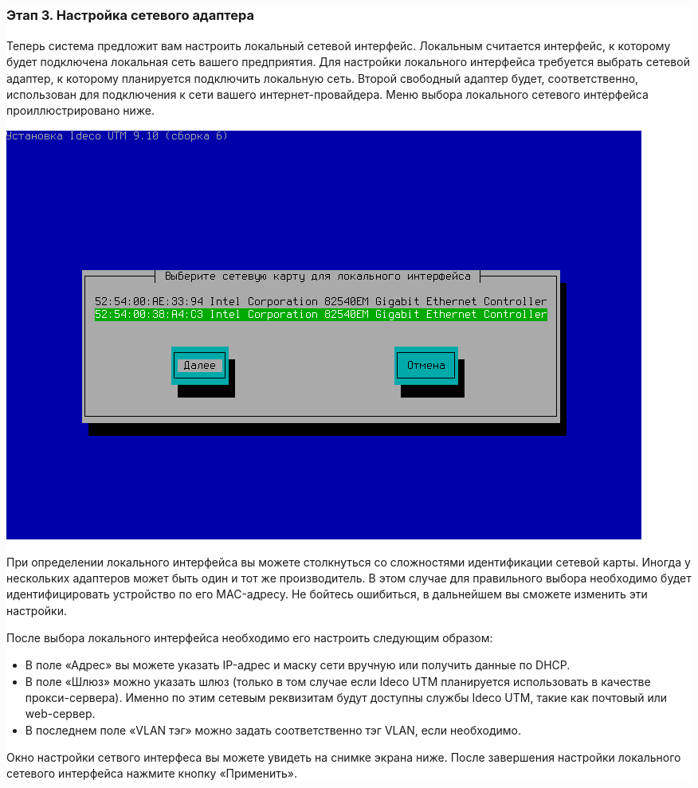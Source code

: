 ### Этап 3. Настройка сетевого адаптера

Теперь система предложит вам настроить локальный сетевой интерфейс. Локальным считается интерфейс, к которому будет подключена локальная сеть вашего предприятия. Для настройки локального интерфейса требуется выбрать сетевой адаптер, к которому планируется подключить локальную сеть. Второй свободный адаптер будет, соответственно, использован для подключения к сети вашего интернет-провайдера. Меню выбора локального сетевого интерфейса проиллюстрировано ниже.

![установка7.png](/установка/установка7.png)  

При определении локального интерфейса вы можете столкнуться со сложностями идентификации сетевой карты. Иногда у нескольких адаптеров может быть один и тот же производитель. В этом случае для правильного выбора необходимо будет идентифицировать устройство по его MAC-адресу. Не бойтесь ошибиться, в дальнейшем вы сможете изменить эти настройки.

Поcле выбора локального интерфейса необходимо его настроить следующим образом:

- В поле «Адрес» вы можете указать IP-адрес и маску сети вручную или получить данные по DHCP. 
- В поле «Шлюз» можно указать шлюз (только в том случае если Ideco UTM планируется использовать в качестве прокси-сервера). Именно по этим сетевым реквизитам будут доступны службы Ideco UTM, такие как почтовый или web-сервер. 
- В последнем поле «VLAN тэг» можно задать соответственно тэг VLAN, если необходимо. 

Окно настройки сетвого интерфеса вы можете увидеть на снимке экрана ниже. После завершения настройки локального сетевого интерфейса нажмите кнопку «Применить».

